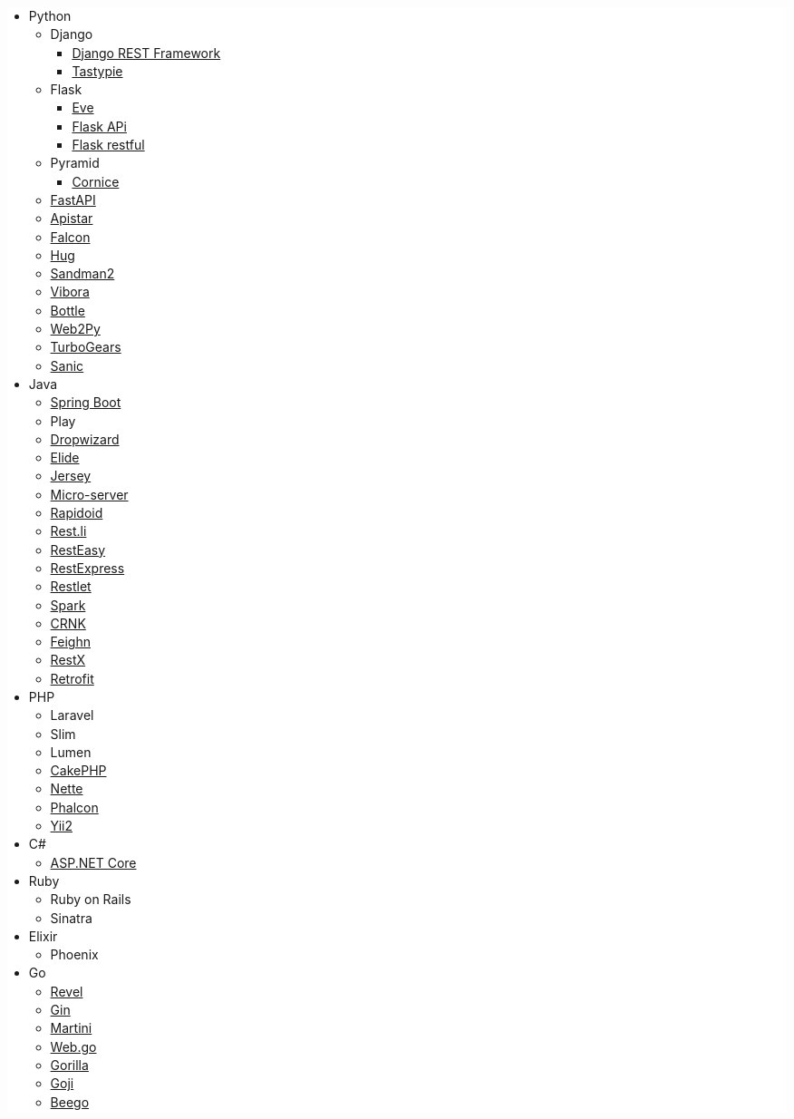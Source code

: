 
- Python
  - Django
    - [Django REST Framework](http://www.django-rest-framework.org/)
    - [Tastypie](http://tastypieapi.org/)
  - Flask
    - [Eve](https://github.com/pyeve/eve)
    - [Flask APi](https://github.com/flask-api/flask-api)
    - [Flask restful](https://github.com/flask-restful/flask-restful)
  - Pyramid
    - [Cornice](https://github.com/Cornices/cornice)
  - [FastAPI](https://github.com/tiangolo/fastapi)
  - [Apistar](https://github.com/encode/apistar)
  - [Falcon](https://github.com/falconry/falcon)
  - [Hug](https://github.com/hugapi/hug)
  - [Sandman2](https://github.com/jeffknupp/sandman2)
  - [Vibora](https://vibora.io/)
  - [Bottle](http://bottlepy.org/docs/dev/)
  - [Web2Py](http://web2py.com/)
  - [TurboGears](https://www.turbogears.org/)
  - [Sanic](https://sanicframework.org/)
- Java
  - [Spring Boot](https://spring.io/projects/spring-boot)
  - Play
  - [Dropwizard](https://github.com/dropwizard/dropwizard)
  - [Elide](https://elide.io/)
  - [Jersey](https://jersey.github.io/)
  - [Micro-server](https://github.com/aol/micro-server)
  - [Rapidoid](https://www.rapidoid.org/)
  - [Rest.li](https://github.com/linkedin/rest.li)
  - [RestEasy](https://resteasy.github.io/)
  - [RestExpress](https://github.com/RestExpress/RestExpress)
  - [Restlet](https://github.com/restlet/restlet-framework-java)
  - [Spark](http://sparkjava.com/)
  - [CRNK](http://www.crnk.io/)
  - [Feighn](https://github.com/Netflix/feign)
  - [RestX](http://restx.io/)
  - [Retrofit](http://square.github.io/retrofit/)
- PHP
  - Laravel
  - Slim
  - Lumen
  - [CakePHP](https://cakephp.org/)
  - [Nette](https://nette.org/)
  - [Phalcon](https://phalcon.io/en-us)
  - [Yii2](https://github.com/yiisoft/yii2/)
- C#
  - [ASP.NET Core](https://github.com/dotnet/aspnetcore)
- Ruby
  - Ruby on Rails
  - Sinatra
- Elixir
  - Phoenix
- Go
  - [Revel](https://github.com/revel/revel)
  - [Gin](https://gin-gonic.github.io/gin/)
  - [Martini](https://github.com/olebedev/martini)
  - [Web.go](https://github.com/hoisie/web)
  - [Gorilla](http://www.gorillatoolkit.org/)
  - [Goji](https://github.com/zenazn/goji)
  - [Beego](https://beego.me/)